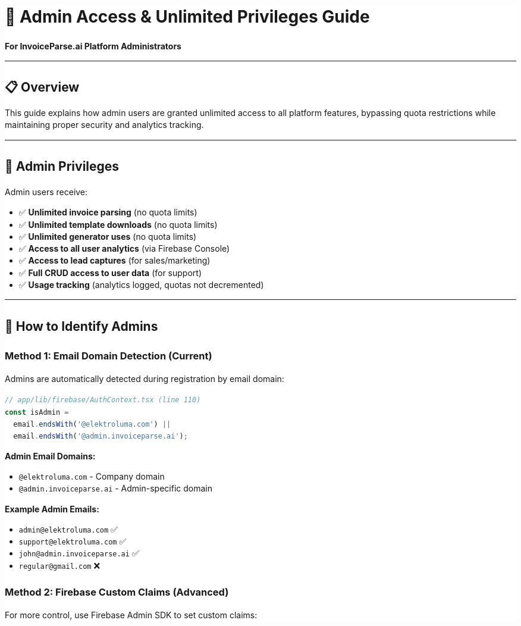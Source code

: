 # 🔐 Admin Access & Unlimited Privileges Guide

**For InvoiceParse.ai Platform Administrators**

---

## 📋 **Overview**

This guide explains how admin users are granted unlimited access to all platform features, bypassing quota restrictions while maintaining proper security and analytics tracking.

---

## 🎯 **Admin Privileges**

Admin users receive:
- ✅ **Unlimited invoice parsing** (no quota limits)
- ✅ **Unlimited template downloads** (no quota limits)
- ✅ **Unlimited generator uses** (no quota limits)
- ✅ **Access to all user analytics** (via Firebase Console)
- ✅ **Access to lead captures** (for sales/marketing)
- ✅ **Full CRUD access to user data** (for support)
- ✅ **Usage tracking** (analytics logged, quotas not decremented)

---

## 👤 **How to Identify Admins**

### Method 1: Email Domain Detection (Current)

Admins are automatically detected during registration by email domain:

```typescript
// app/lib/firebase/AuthContext.tsx (line 110)
const isAdmin = 
  email.endsWith('@elektroluma.com') || 
  email.endsWith('@admin.invoiceparse.ai');
```

**Admin Email Domains:**
- `@elektroluma.com` - Company domain
- `@admin.invoiceparse.ai` - Admin-specific domain

**Example Admin Emails:**
- `admin@elektroluma.com` ✅
- `support@elektroluma.com` ✅
- `john@admin.invoiceparse.ai` ✅
- `regular@gmail.com` ❌

### Method 2: Firebase Custom Claims (Advanced)

For more control, use Firebase Admin SDK to set custom claims:
